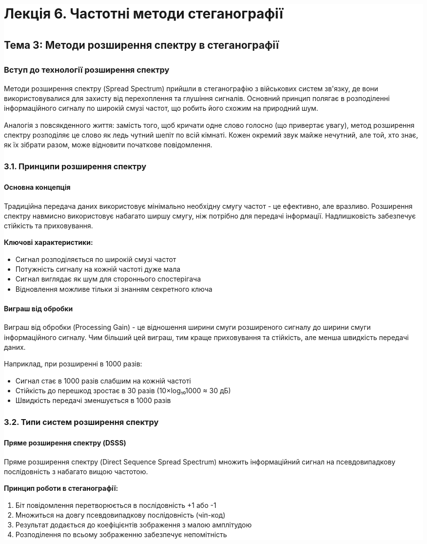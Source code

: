 # Лекція 6. Частотні методи стеганографії
## Тема 3: Методи розширення спектру в стеганографії

### Вступ до технології розширення спектру

Методи розширення спектру (Spread Spectrum) прийшли в стеганографію з військових систем зв'язку, де вони використовувалися для захисту від перехоплення та глушіння сигналів. Основний принцип полягає в розподіленні інформаційного сигналу по широкій смузі частот, що робить його схожим на природний шум.

Аналогія з повсякденного життя: замість того, щоб кричати одне слово голосно (що привертає увагу), метод розширення спектру розподіляє це слово як ледь чутний шепіт по всій кімнаті. Кожен окремий звук майже нечутний, але той, хто знає, як їх зібрати разом, може відновити початкове повідомлення.

### 3.1. Принципи розширення спектру

#### Основна концепція

Традиційна передача даних використовує мінімально необхідну смугу частот - це ефективно, але вразливо. Розширення спектру навмисно використовує набагато ширшу смугу, ніж потрібно для передачі інформації. Надлишковість забезпечує стійкість та приховування.

**Ключові характеристики:**
- Сигнал розподіляється по широкій смузі частот
- Потужність сигналу на кожній частоті дуже мала
- Сигнал виглядає як шум для стороннього спостерігача
- Відновлення можливе тільки зі знанням секретного ключа

#### Виграш від обробки

Виграш від обробки (Processing Gain) - це відношення ширини смуги розширеного сигналу до ширини смуги інформаційного сигналу. Чим більший цей виграш, тим краще приховування та стійкість, але менша швидкість передачі даних.

Наприклад, при розширенні в 1000 разів:
- Сигнал стає в 1000 разів слабшим на кожній частоті
- Стійкість до перешкод зростає в 30 разів (10×log₁₀1000 ≈ 30 дБ)
- Швидкість передачі зменшується в 1000 разів

### 3.2. Типи систем розширення спектру

#### Пряме розширення спектру (DSSS)

Пряме розширення спектру (Direct Sequence Spread Spectrum) множить інформаційний сигнал на псевдовипадкову послідовність з набагато вищою частотою.

**Принцип роботи в стеганографії:**
1. Біт повідомлення перетворюється в послідовність +1 або -1
2. Множиться на довгу псевдовипадкову послідовність (чіп-код)
3. Результат додається до коефіцієнтів зображення з малою амплітудою
4. Розподілення по всьому зображенню забезпечує непомітність
